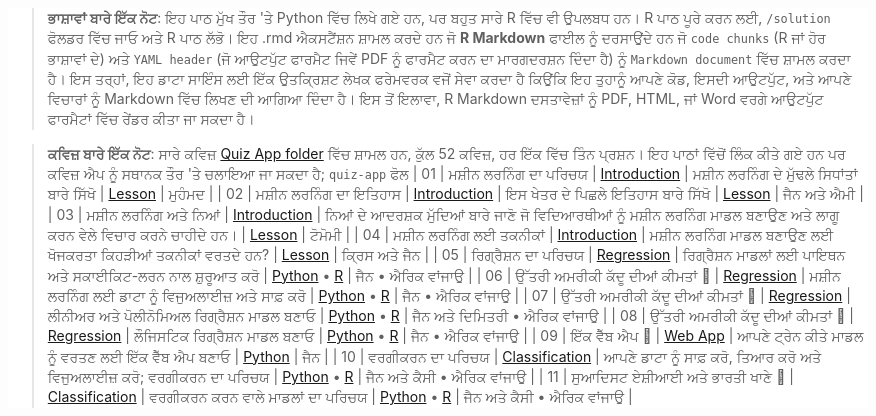 > **ਭਾਸ਼ਾਵਾਂ ਬਾਰੇ ਇੱਕ ਨੋਟ**: ਇਹ ਪਾਠ ਮੁੱਖ ਤੌਰ 'ਤੇ Python ਵਿੱਚ ਲਿਖੇ ਗਏ ਹਨ, ਪਰ ਬਹੁਤ ਸਾਰੇ R ਵਿੱਚ ਵੀ ਉਪਲਬਧ ਹਨ। R ਪਾਠ ਪੂਰੇ ਕਰਨ ਲਈ, `/solution` ਫੋਲਡਰ ਵਿੱਚ ਜਾਓ ਅਤੇ R ਪਾਠ ਲੱਭੋ। ਇਹ .rmd ਐਕਸਟੈਂਸ਼ਨ ਸ਼ਾਮਲ ਕਰਦੇ ਹਨ ਜੋ **R Markdown** ਫਾਈਲ ਨੂੰ ਦਰਸਾਉਂਦੇ ਹਨ ਜੋ `code chunks` (R ਜਾਂ ਹੋਰ ਭਾਸ਼ਾਵਾਂ ਦੇ) ਅਤੇ `YAML header` (ਜੋ ਆਉਟਪੁੱਟ ਫਾਰਮੈਟ ਜਿਵੇਂ PDF ਨੂੰ ਫਾਰਮੈਟ ਕਰਨ ਦਾ ਮਾਰਗਦਰਸ਼ਨ ਦਿੰਦਾ ਹੈ) ਨੂੰ `Markdown document` ਵਿੱਚ ਸ਼ਾਮਲ ਕਰਦਾ ਹੈ। ਇਸ ਤਰ੍ਹਾਂ, ਇਹ ਡਾਟਾ ਸਾਇੰਸ ਲਈ ਇੱਕ ਉਤਕ੍ਰਿਸ਼ਟ ਲੇਖਕ ਫਰੇਮਵਰਕ ਵਜੋਂ ਸੇਵਾ ਕਰਦਾ ਹੈ ਕਿਉਂਕਿ ਇਹ ਤੁਹਾਨੂੰ ਆਪਣੇ ਕੋਡ, ਇਸਦੀ ਆਉਟਪੁੱਟ, ਅਤੇ ਆਪਣੇ ਵਿਚਾਰਾਂ ਨੂੰ Markdown ਵਿੱਚ ਲਿਖਣ ਦੀ ਆਗਿਆ ਦਿੰਦਾ ਹੈ। ਇਸ ਤੋਂ ਇਲਾਵਾ, R Markdown ਦਸਤਾਵੇਜ਼ਾਂ ਨੂੰ PDF, HTML, ਜਾਂ Word ਵਰਗੇ ਆਉਟਪੁੱਟ ਫਾਰਮੈਟਾਂ ਵਿੱਚ ਰੇਂਡਰ ਕੀਤਾ ਜਾ ਸਕਦਾ ਹੈ।

> **ਕਵਿਜ਼ ਬਾਰੇ ਇੱਕ ਨੋਟ**: ਸਾਰੇ ਕਵਿਜ਼ [Quiz App folder](../../quiz-app) ਵਿੱਚ ਸ਼ਾਮਲ ਹਨ, ਕੁੱਲ 52 ਕਵਿਜ਼, ਹਰ ਇੱਕ ਵਿੱਚ ਤਿੰਨ ਪ੍ਰਸ਼ਨ। ਇਹ ਪਾਠਾਂ ਵਿੱਚੋਂ ਲਿੰਕ ਕੀਤੇ ਗਏ ਹਨ ਪਰ ਕਵਿਜ਼ ਐਪ ਨੂੰ ਸਥਾਨਕ ਤੌਰ 'ਤੇ ਚਲਾਇਆ ਜਾ ਸਕਦਾ ਹੈ; `quiz-app` ਫੋਲ
|      01       |                ਮਸ਼ੀਨ ਲਰਨਿੰਗ ਦਾ ਪਰਿਚਯ                |      [Introduction](1-Introduction/README.md)       | ਮਸ਼ੀਨ ਲਰਨਿੰਗ ਦੇ ਮੁੱਢਲੇ ਸਿਧਾਂਤਾਂ ਬਾਰੇ ਸਿੱਖੋ                                                                                |                                             [Lesson](1-Introduction/1-intro-to-ML/README.md)                                             |                       ਮੁਹੰਮਦ                       |
|      02       |                ਮਸ਼ੀਨ ਲਰਨਿੰਗ ਦਾ ਇਤਿਹਾਸ                 |      [Introduction](1-Introduction/README.md)       | ਇਸ ਖੇਤਰ ਦੇ ਪਿਛਲੇ ਇਤਿਹਾਸ ਬਾਰੇ ਸਿੱਖੋ                                                                                         |                                            [Lesson](1-Introduction/2-history-of-ML/README.md)                                            |                     ਜੈਨ ਅਤੇ ਐਮੀ                      |
|      03       |                 ਮਸ਼ੀਨ ਲਰਨਿੰਗ ਅਤੇ ਨਿਆਂ                  |      [Introduction](1-Introduction/README.md)       | ਨਿਆਂ ਦੇ ਆਦਰਸ਼ਕ ਮੁੱਦਿਆਂ ਬਾਰੇ ਜਾਣੋ ਜੋ ਵਿਦਿਆਰਥੀਆਂ ਨੂੰ ਮਸ਼ੀਨ ਲਰਨਿੰਗ ਮਾਡਲ ਬਣਾਉਣ ਅਤੇ ਲਾਗੂ ਕਰਨ ਵੇਲੇ ਵਿਚਾਰ ਕਰਨੇ ਚਾਹੀਦੇ ਹਨ। |                                              [Lesson](1-Introduction/3-fairness/README.md)                                               |                        ਟੋਮੋਮੀ                        |
|      04       |                ਮਸ਼ੀਨ ਲਰਨਿੰਗ ਲਈ ਤਕਨੀਕਾਂ                 |      [Introduction](1-Introduction/README.md)       | ਮਸ਼ੀਨ ਲਰਨਿੰਗ ਮਾਡਲ ਬਣਾਉਣ ਲਈ ਖੋਜਕਰਤਾ ਕਿਹੜੀਆਂ ਤਕਨੀਕਾਂ ਵਰਤਦੇ ਹਨ?                                                                       |                                          [Lesson](1-Introduction/4-techniques-of-ML/README.md)                                           |                    ਕ੍ਰਿਸ ਅਤੇ ਜੈਨ                     |
|      05       |                   ਰਿਗ੍ਰੈਸ਼ਨ ਦਾ ਪਰਿਚਯ                   |        [Regression](2-Regression/README.md)         | ਰਿਗ੍ਰੈਸ਼ਨ ਮਾਡਲਾਂ ਲਈ ਪਾਇਥਨ ਅਤੇ ਸਕਾਈਕਿਟ-ਲਰਨ ਨਾਲ ਸ਼ੁਰੂਆਤ ਕਰੋ                                                                  |         [Python](2-Regression/1-Tools/README.md) • [R](../../2-Regression/1-Tools/solution/R/lesson_1.html)         |      ਜੈਨ • ਐਰਿਕ ਵਾਂਜਾਉ       |
|      06       |                ਉੱਤਰੀ ਅਮਰੀਕੀ ਕੱਦੂ ਦੀਆਂ ਕੀਮਤਾਂ 🎃                |        [Regression](2-Regression/README.md)         | ਮਸ਼ੀਨ ਲਰਨਿੰਗ ਲਈ ਡਾਟਾ ਨੂੰ ਵਿਜੁਅਲਾਈਜ਼ ਅਤੇ ਸਾਫ਼ ਕਰੋ                                                                                  |          [Python](2-Regression/2-Data/README.md) • [R](../../2-Regression/2-Data/solution/R/lesson_2.html)          |      ਜੈਨ • ਐਰਿਕ ਵਾਂਜਾਉ       |
|      07       |                ਉੱਤਰੀ ਅਮਰੀਕੀ ਕੱਦੂ ਦੀਆਂ ਕੀਮਤਾਂ 🎃                |        [Regression](2-Regression/README.md)         | ਲੀਨੀਅਰ ਅਤੇ ਪੋਲੀਨੋਮਿਅਲ ਰਿਗ੍ਰੈਸ਼ਨ ਮਾਡਲ ਬਣਾਓ                                                                                   |        [Python](2-Regression/3-Linear/README.md) • [R](../../2-Regression/3-Linear/solution/R/lesson_3.html)        |      ਜੈਨ ਅਤੇ ਦਿਮਿਤਰੀ • ਐਰਿਕ ਵਾਂਜਾਉ       |
|      08       |                ਉੱਤਰੀ ਅਮਰੀਕੀ ਕੱਦੂ ਦੀਆਂ ਕੀਮਤਾਂ 🎃                |        [Regression](2-Regression/README.md)         | ਲੌਜਿਸਟਿਕ ਰਿਗ੍ਰੈਸ਼ਨ ਮਾਡਲ ਬਣਾਓ                                                                                               |     [Python](2-Regression/4-Logistic/README.md) • [R](../../2-Regression/4-Logistic/solution/R/lesson_4.html)      |      ਜੈਨ • ਐਰਿਕ ਵਾਂਜਾਉ       |
|      09       |                          ਇੱਕ ਵੈੱਬ ਐਪ 🔌                          |           [Web App](3-Web-App/README.md)            | ਆਪਣੇ ਟ੍ਰੇਨ ਕੀਤੇ ਮਾਡਲ ਨੂੰ ਵਰਤਣ ਲਈ ਇੱਕ ਵੈੱਬ ਐਪ ਬਣਾਓ                                                                                       |                                                 [Python](3-Web-App/1-Web-App/README.md)                                                  |                         ਜੈਨ                          |
|      10       |                 ਵਰਗੀਕਰਨ ਦਾ ਪਰਿਚਯ                 |    [Classification](4-Classification/README.md)     | ਆਪਣੇ ਡਾਟਾ ਨੂੰ ਸਾਫ਼ ਕਰੋ, ਤਿਆਰ ਕਰੋ ਅਤੇ ਵਿਜੁਅਲਾਈਜ਼ ਕਰੋ; ਵਰਗੀਕਰਨ ਦਾ ਪਰਿਚਯ                                                            | [Python](4-Classification/1-Introduction/README.md) • [R](../../4-Classification/1-Introduction/solution/R/lesson_10.html)  | ਜੈਨ ਅਤੇ ਕੈਸੀ • ਐਰਿਕ ਵਾਂਜਾਉ |
|      11       |             ਸੁਆਦਿਸਟ ਏਸ਼ੀਆਈ ਅਤੇ ਭਾਰਤੀ ਖਾਣੇ 🍜             |    [Classification](4-Classification/README.md)     | ਵਰਗੀਕਰਨ ਕਰਨ ਵਾਲੇ ਮਾਡਲਾਂ ਦਾ ਪਰਿਚਯ                                                                                                     | [Python](4-Classification/2-Classifiers-1/README.md) • [R](../../4-Classification/2-Classifiers-1/solution/R/lesson_11.html) | ਜੈਨ ਅਤੇ ਕੈਸੀ • ਐਰਿਕ ਵਾਂਜਾਉ |